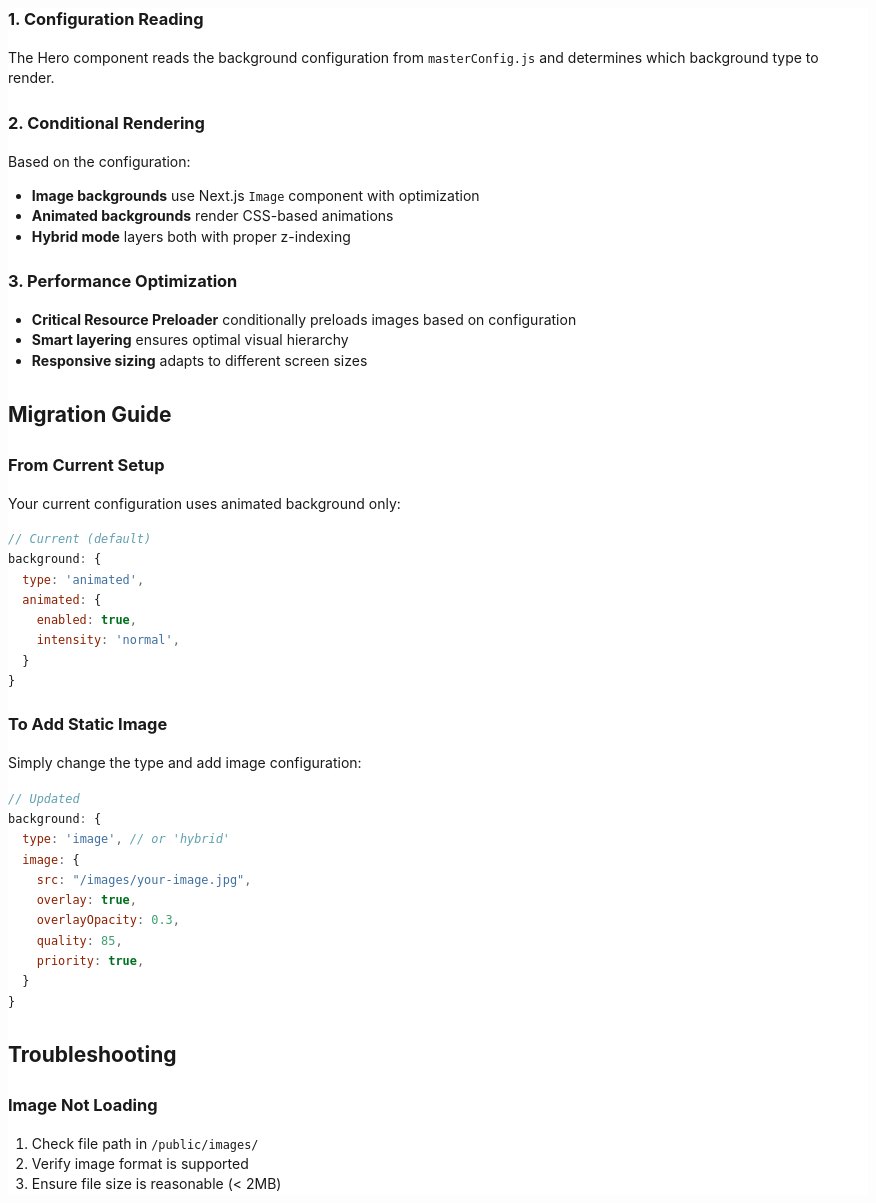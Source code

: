 ### 1. Configuration Reading
The Hero component reads the background configuration from `masterConfig.js` and determines which background type to render.

### 2. Conditional Rendering
Based on the configuration:
- **Image backgrounds** use Next.js `Image` component with optimization
- **Animated backgrounds** render CSS-based animations
- **Hybrid mode** layers both with proper z-indexing

### 3. Performance Optimization
- **Critical Resource Preloader** conditionally preloads images based on configuration
- **Smart layering** ensures optimal visual hierarchy
- **Responsive sizing** adapts to different screen sizes

## Migration Guide

### From Current Setup
Your current configuration uses animated background only:
```javascript
// Current (default)
background: {
  type: 'animated',
  animated: {
    enabled: true,
    intensity: 'normal',
  }
}
```

### To Add Static Image
Simply change the type and add image configuration:
```javascript
// Updated
background: {
  type: 'image', // or 'hybrid'
  image: {
    src: "/images/your-image.jpg",
    overlay: true,
    overlayOpacity: 0.3,
    quality: 85,
    priority: true,
  }
}
```

## Troubleshooting

### Image Not Loading
1. Check file path in `/public/images/`
2. Verify image format is supported
3. Ensure file size is reasonable (< 2MB)
